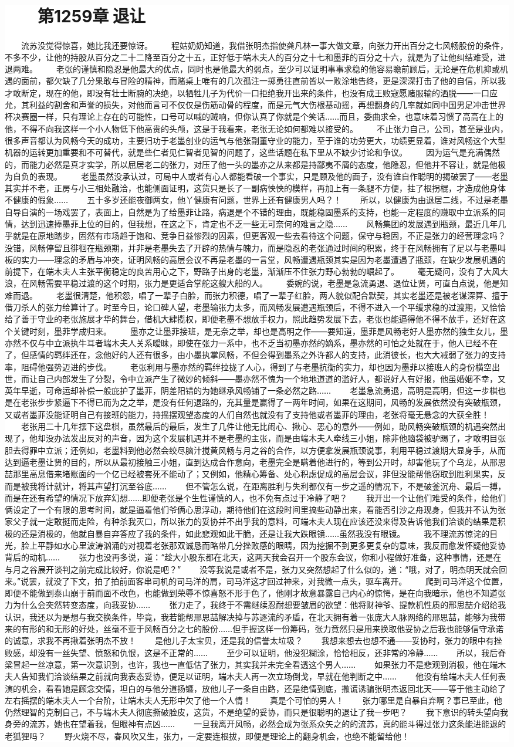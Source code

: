 # 　　第1259章 退让
　　流苏没觉得惊喜，她比我还要惊讶。
　　程姑奶奶知道，我借张明杰指使龚凡林一事大做文章，向张力开出百分之七风畅股份的条件，不多不少，让他的持股从百分之二十二降至百分之十五，正好低于端木夫人的百分之十七和墨菲的百分之十六，就是为了让他纠结难受，进退两难。
　　老张的谨慎和隐忍是他最大的优点，同时也是他最大的弱点，至少可以证明事事求稳的他容易瞻前顾后，无论是在危机抑或机遇的面前，都欠缺了几分果敢与冒险的精神，而赌桌上唯有的几次孤注一掷勇往直前皆以一败涂地告终，更是深深打击了他的自信，所以我才敢断定，现在的他，即没有壮士断腕的决绝，以牺牲儿子为代价一口拒绝我开出来的条件，也没有成王败寇愿赌服输的洒脱——一口应允，其利益的割舍和声誉的损失，对他而言可不仅仅是伤筋动骨的程度，而是元气大伤根基动摇，再想翻身的几率就如同中国男足冲击世界杯决赛圈一样，只有理论上存在的可能性，口号可以喊的贼响，但你认真了你就是个笑话……而且，委曲求全，也意味着习惯了高高在上的他，不得不向我这样一个小人物低下他高贵的头颅，这是于我看来，老张无论如何都难以接受的。
　　不止张力自己，公司，甚至是业内，很多声音都认为风畅今天的成功，主要归功于老墨创业的运气与他张副董守业的能力，至于谁的功劳更大，功绩更显着，谁对风畅这个大型机器的运转更加重要和不可替代，就是些仁者见仁智者见智的问题了，这些话题在私下里从不缺少讨论和争议。
　　因为运气是充满偶然的，而能力必然是真才实学，所以屈居老二的张力，对压了他一头的墨亦之从来都是持鄙夷不屑的态度，他隐忍，但他并不容让，就是他极为自负的表现。
　　老墨虽然没承认过，可局中人或者有心人都能看破一个事实，只是顾及他的面子，没有谁自作聪明的揭破罢了——老墨其实并不老，正房与小三相处融洽，也能侧面证明，这货只是长了一副病怏怏的模样，再加上有一条腿不方便，拄了根拐棍，才造成他身体不健康的假象……
　　五十多岁还能夜御两女，他丫健康有问题，世界上还有健康男人吗？！
　　所以，以健康为由退居二线，不过是老墨自导自演的一场戏罢了，表面上，自然是为了给墨菲让路，病退是个不错的理由，既能稳固墨系的支持，也能一定程度的赚取中立派系的同情，达到迅速捧墨菲上位的目的，但我想，在这之下，肯定也不乏一些无可奈何的难言之隐……
　　风畅集团的发展遇到瓶颈，最近几年几乎就是在原地踏步，固然有市场趋于饱和、竞争日益惨烈的因素，但更客观一些去看待这个问题，保守与稳固，不正是张力的经营理念吗？没错，风畅停留且徘徊在瓶颈期，并非是老墨失去了开辟的热情与魄力，而是隐忍的老张通过时间的积累，终于在风畅拥有了足以与老墨叫板的实力——理念的矛盾与冲突，证明风畅的高层会议不再是老墨的一言堂，风畅遭遇瓶颈其实是因为老墨遭遇了瓶颈，在缺少发展机遇的前提下，在端木夫人主张平衡稳定的良苦用心之下，野路子出身的老墨，渐渐压不住张力野心勃勃的崛起了。
　　毫无疑问，没有了大风大浪，在风畅需要平稳过渡的这个时期，张力是更适合掌舵这艘大船的人。
　　委婉的说，老墨是急流勇退、退位让贤，可直白点说，他是知难而退。
　　老墨很清楚，他积怨，唱了一辈子白脸，而张力积德，唱了一辈子红脸，两人貌似配合默契，其实老墨还是被老谋深算、擅于借刀杀人的张力给算计了。时至今日，论口碑人望，老墨输张力太多，而风畅发展遭遇瓶颈后，不得不进入一个平缓求稳的过渡期，又恰恰给了善于守业的老张施展才华的舞台，借机大肆揽权，即便老墨不想放手权力，照此趋势发展下去，老张也能逼得他不得不放手，还好在这个关键时刻，墨菲学成归来。
　　墨亦之让墨菲接班，是无奈之举，却也是高明之作——要知道，墨菲是风畅老好人墨亦然的独生女儿，墨亦然不仅与中立派执牛耳者端木夫人关系暧昧，即使在张力一系中，也不乏当初墨亦然的嫡系，墨亦然的可怕之处就在于，他人已经不在了，但感情的羁绊还在，念他好的人还有很多，由小墨执掌风畅，不但会得到墨系之外许都人的支持，此消彼长，也大大减弱了张力的支持率，阻碍他强势迈进的步伐。
　　老张利用与墨亦然的羁绊拉拢了人心，得到了与老墨抗衡的实力，却也因为墨菲以接班人的身份横空出世，而让自己内部发生了分裂，令中立派产生了微妙的倾斜——墨亦然不愧为一个地地道道的滥好人，都说好人有好报，他虽婚姻不幸，又英年早逝，可命运却补偿一般庇护了墨菲，阴差阳错的为她继承风畅铺了一条必然之路……
　　老墨急流勇退，高明是高明，但这一步棋也是在老张步步紧逼下不得已而为之之举，是没有任何退路的，充其量是赢得了一两年时间，如果在这期间，风畅的发展依然没有突破瓶颈，又或者墨菲没能证明自己有接班的能力，持摇摆观望态度的人们自然也就没有了支持他或者墨菲的理由，老张将毫无悬念的大获全胜！
　　老张用二十几年摆下这盘棋，虽然最后的最后，发生了几件让他无比闹心、揪心、恶心的意外——例如，助风畅突破瓶颈的机遇突然出现了，他却没办法发出反对的声音，因为这个发展机遇并不是老墨的主张，而是由端木夫人牵线三小姐，除非他脑袋被驴踢了，才敢明目张胆去得罪中立派；还例如，老墨料到他必然会绞尽脑汁搅黄风畅与月之谷的合作，以方便拿发展瓶颈说事，利用平稳过渡期大显身手，从而达到逼老墨让贤的目的，所以从最初接触三小姐，直到达成合作意向，老墨完全是瞒着他进行的，等到公开时，却害他玩了个乌龙，从邢思喆那里高息借来堵账面的一个亿已经被套死不能动了；又例如，他精心筹备、处心积虑促成的高层会议，非但没能帮他窃取到胜利果实，反而是被我将计就计，将其声望打沉至谷底……
　　但不管怎么说，在距离胜利与失利都仅有一步之遥的情况下，不是破釜沉舟、最后一搏，而是在还有希望的情况下放弃幻想……即便老张是个生性谨慎的人，也不免有点过于冷静了吧？
　　我开出一个让他们难受的条件，给他们俩设定了一个有限的思考时间，就是逼着他们爷俩心思浮动，期待他们在这段时间里搞些动静出来，看能否引沙之舟现身，但我并不认为张家父子就一定敢挺而走险，有种杀我灭口，所以张力的妥协并不出乎我的意料，可端木夫人现在应该还没来得及告诉他我们洽谈的结果是积极的还是消极的，他就自暴自弃答应了我的条件，如此悲观如此干脆，还是让我大跌眼镜……虽然我没有眼镜。
　　我不理流苏惊诧的目光，脸上平静如水心里波涛汹涌的对视着老张那双诚恳而略带几分挫败感的眼睛，因为挖掘不到更多更复杂的意味，我反而愈发怀疑他妥协背后的动机……
　　张力也没再多说，道：“趁大小股东都在北天，这两天我会召开一个股东会议，你和小程做好准备，这种事情，还是在与月之谷展开谈判之前完成比较好，你说是吧？”
　　没等我说是或者不是，张力又突然想起了什么似的，道：“哦，对了，明杰明天就会回来。”说罢，就没了下文，拍了拍前面客串司机的司马洋的肩，司马洋这才回过神来，对我微一点头，驱车离开。
　　爬到司马洋这个位置，即便不能做到泰山崩于前而面不改色，也能做到荣辱不惊喜怒不形于色了，他刚才故意暴露自己内心的惊愕，是在向我暗示，他也不知道张力为什么会突然转变态度，向我妥协……
　　张力走了，我终于不需继续忍耐想要皱眉的欲望：他将财神爷、提款机性质的邢思喆介绍给我认识，我还以为是想与我交换条件，毕竟，我若能帮邢思喆解决掉与苏逐流的矛盾，在北天拥有着一张庞大人脉网络的邢思喆，能够为我带来的有形的和无形的好处，丝毫不亚于风畅百分之七的股份……但手握这样一份筹码，张力竟然只是用来换取他妥协之后我也能够信守承诺的诚意，求我不再揪着张明杰不放！
　　是他儿子太宝贝，还是我的信誉太垃圾？
　　我想来想去也想不通——妥协时，张力的眼中有挫败感，却没有一丝失望、愤怒和仇恨，这是不正常的……
　　至少可以证明，他没犯糊涂，恰恰相反，还非常的冷静……
　　所以，我后脊梁冒起一丝凉意，第一次意识到，也许，我也一直低估了张力，其实我并未完全看透这个男人……
　　如果张力不是悲观到消极，他在端木夫人告知我们洽谈结果之前就向我表态妥协，便足以证明，端木夫人再一次立场倒戈，早就在他判断之中……
　　他没有给端木夫人任何表演的机会，看看她是顾念交情，坦白的与他分道扬镳，放他儿子一条自由路，还是绝情到底，撒谎诱骗张明杰返回北天——等于他主动给了左右摇摆的端木夫人一个台阶，让端木夫人无形中欠了他一个人情！
　　真是个可怕的男人！
　　张力哪里是自暴自弃啊？事已至此，他仍然理智的克制自己，不与端木夫人彻底撕破脸皮，这货，不是绝望的妥协，而只是很聪明的退让了我一步吧？
　　我下意识的转头望向我身旁的流苏，她也在望着我，但眼神有点凶……
　　一旦我离开风畅，必然会成为张系众矢之的的流苏，真的能斗得过张力这条能进能退的老狐狸吗？
　　野火烧不尽，春风吹又生，张力，一定要连根拔，即便是理论上的翻身机会，也绝不能留给他！
